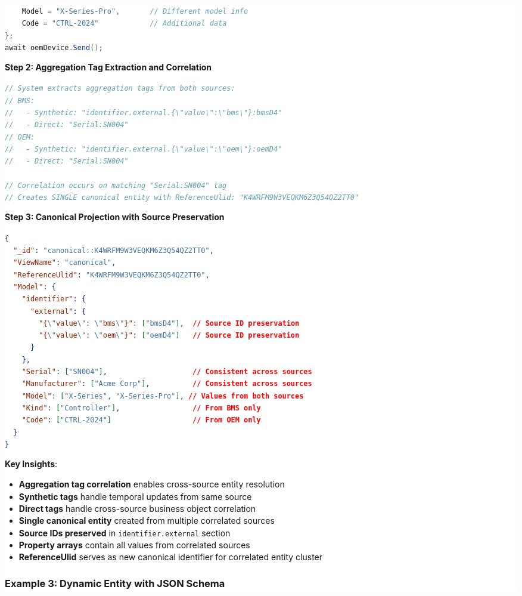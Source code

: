 ```csharp
    Model = "X-Series-Pro",       // Different model info
    Code = "CTRL-2024"            // Additional data
};
await oemDevice.Send();
```

**Step 2: Aggregation Tag Extraction and Correlation**

```csharp
// System extracts aggregation tags from both sources:
// BMS: 
//   - Synthetic: "identifier.external.{\"value\":\"bms\"}:bmsD4"  
//   - Direct: "Serial:SN004"
// OEM:
//   - Synthetic: "identifier.external.{\"value\":\"oem\"}:oemD4"
//   - Direct: "Serial:SN004" 

// Correlation occurs on matching "Serial:SN004" tag
// Creates SINGLE canonical entity with ReferenceUlid: "K4WRFM9W3VEQKM6Z3Q54QZ2TT0"
```

**Step 3: Canonical Projection with Source Preservation**

```json
{
  "_id": "canonical::K4WRFM9W3VEQKM6Z3Q54QZ2TT0",
  "ViewName": "canonical", 
  "ReferenceUlid": "K4WRFM9W3VEQKM6Z3Q54QZ2TT0",
  "Model": {
    "identifier": {
      "external": {
        "{\"value\": \"bms\"}": ["bmsD4"],  // Source ID preservation
        "{\"value\": \"oem\"}": ["oemD4"]   // Source ID preservation
      }
    },
    "Serial": ["SN004"],                    // Consistent across sources
    "Manufacturer": ["Acme Corp"],          // Consistent across sources  
    "Model": ["X-Series", "X-Series-Pro"], // Values from both sources
    "Kind": ["Controller"],                 // From BMS only
    "Code": ["CTRL-2024"]                   // From OEM only
  }
}
```

**Key Insights**:
- **Aggregation tag correlation** enables cross-source entity resolution
- **Synthetic tags** handle temporal updates from same source
- **Direct tags** handle cross-source business object correlation
- **Single canonical entity** created from multiple correlated sources
- **Source IDs preserved** in `identifier.external` section
- **Property arrays** contain all values from correlated sources
- **ReferenceUlid** serves as new canonical identifier for correlated entity cluster

### Example 3: Dynamic Entity with JSON Schema
